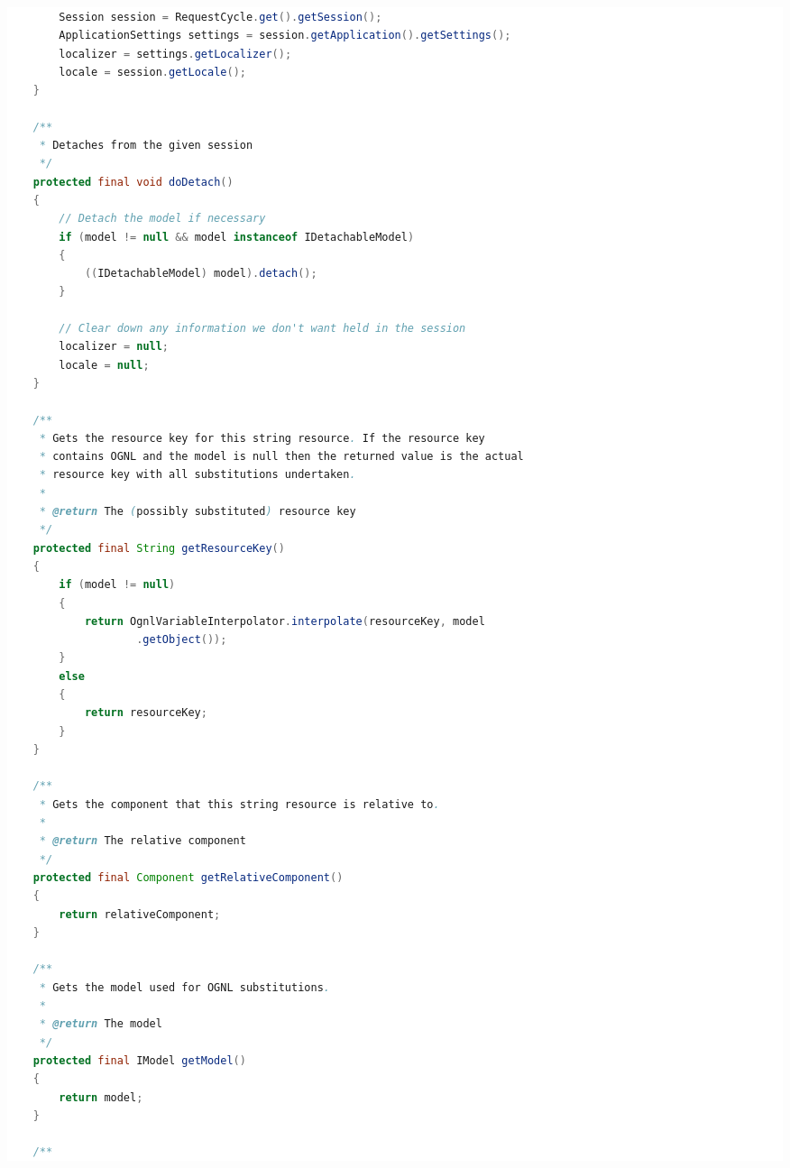 ```java
        Session session = RequestCycle.get().getSession();
        ApplicationSettings settings = session.getApplication().getSettings();
        localizer = settings.getLocalizer();
        locale = session.getLocale();
    }

    /**
     * Detaches from the given session
     */
    protected final void doDetach()
    {
        // Detach the model if necessary
        if (model != null && model instanceof IDetachableModel)
        {
            ((IDetachableModel) model).detach();
        }

        // Clear down any information we don't want held in the session
        localizer = null;
        locale = null;
    }

    /**
     * Gets the resource key for this string resource. If the resource key
     * contains OGNL and the model is null then the returned value is the actual
     * resource key with all substitutions undertaken.
     * 
     * @return The (possibly substituted) resource key
     */
    protected final String getResourceKey()
    {
        if (model != null)
        {
            return OgnlVariableInterpolator.interpolate(resourceKey, model
                    .getObject());
        }
        else
        {
            return resourceKey;
        }
    }

    /**
     * Gets the component that this string resource is relative to.
     * 
     * @return The relative component
     */
    protected final Component getRelativeComponent()
    {
        return relativeComponent;
    }

    /**
     * Gets the model used for OGNL substitutions.
     * 
     * @return The model
     */
    protected final IModel getModel()
    {
        return model;
    }

    /**
```